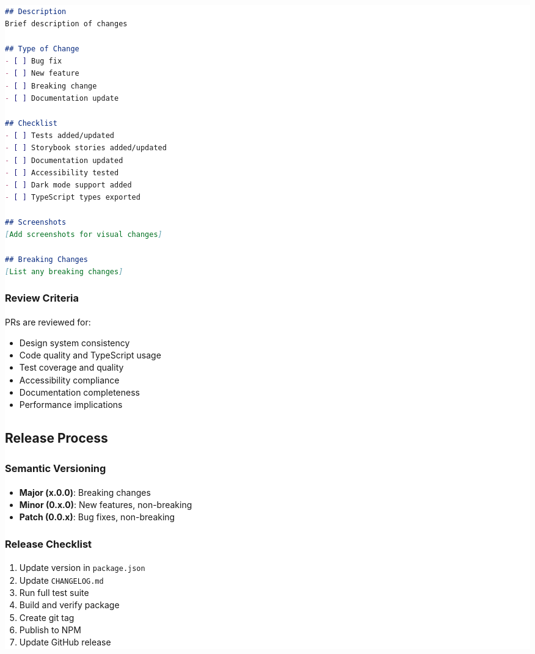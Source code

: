 ```markdown
## Description
Brief description of changes

## Type of Change
- [ ] Bug fix
- [ ] New feature
- [ ] Breaking change
- [ ] Documentation update

## Checklist
- [ ] Tests added/updated
- [ ] Storybook stories added/updated
- [ ] Documentation updated
- [ ] Accessibility tested
- [ ] Dark mode support added
- [ ] TypeScript types exported

## Screenshots
[Add screenshots for visual changes]

## Breaking Changes
[List any breaking changes]
```

### Review Criteria

PRs are reviewed for:
- Design system consistency
- Code quality and TypeScript usage
- Test coverage and quality
- Accessibility compliance
- Documentation completeness
- Performance implications

## Release Process

### Semantic Versioning

- **Major (x.0.0)**: Breaking changes
- **Minor (0.x.0)**: New features, non-breaking
- **Patch (0.0.x)**: Bug fixes, non-breaking

### Release Checklist

1. Update version in `package.json`
2. Update `CHANGELOG.md`
3. Run full test suite
4. Build and verify package
5. Create git tag
6. Publish to NPM
7. Update GitHub release
